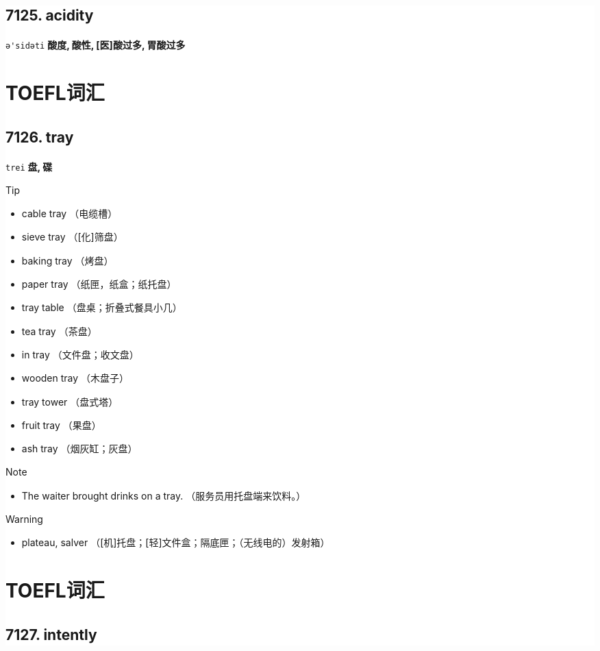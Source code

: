 ## 7125. acidity

`ə'sidəti`  **酸度, 酸性, [医]酸过多, 胃酸过多**

# TOEFL词汇

## 7126. tray

`trei`  **盘, 碟**

> [!TIP]
>
> - cable tray （电缆槽）
>
> - sieve tray （[化]筛盘）
>
> - baking tray （烤盘）
>
> - paper tray （纸匣，纸盒；纸托盘）
>
> - tray table （盘桌；折叠式餐具小几）
>
> - tea tray （茶盘）
>
> - in tray （文件盘；收文盘）
>
> - wooden tray （木盘子）
>
> - tray tower （盘式塔）
>
> - fruit tray （果盘）
>
> - ash tray （烟灰缸；灰盘）
>

> [!NOTE]
>
> - The waiter brought drinks on a tray. （服务员用托盘端来饮料。）
>

> [!WARNING]
>
> - plateau, salver （[机]托盘；[轻]文件盒；隔底匣；（无线电的）发射箱）
>

# TOEFL词汇

## 7127. intently
